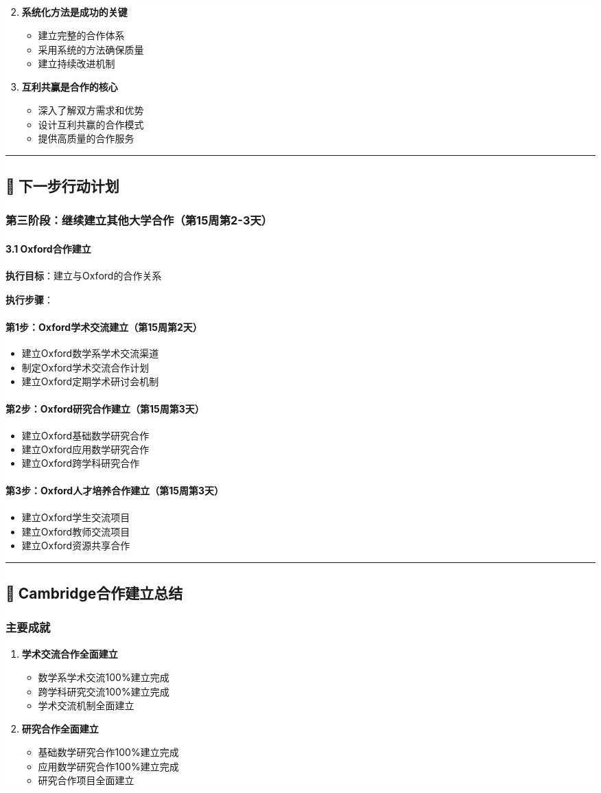2. **系统化方法是成功的关键**
   - 建立完整的合作体系
   - 采用系统的方法确保质量
   - 建立持续改进机制

3. **互利共赢是合作的核心**
   - 深入了解双方需求和优势
   - 设计互利共赢的合作模式
   - 提供高质量的合作服务

---

## 🚀 下一步行动计划

### 第三阶段：继续建立其他大学合作（第15周第2-3天）

#### 3.1 Oxford合作建立

**执行目标**：建立与Oxford的合作关系

**执行步骤**：

#### 第1步：Oxford学术交流建立（第15周第2天）

- 建立Oxford数学系学术交流渠道
- 制定Oxford学术交流合作计划
- 建立Oxford定期学术研讨会机制

#### 第2步：Oxford研究合作建立（第15周第3天）

- 建立Oxford基础数学研究合作
- 建立Oxford应用数学研究合作
- 建立Oxford跨学科研究合作

#### 第3步：Oxford人才培养合作建立（第15周第3天）

- 建立Oxford学生交流项目
- 建立Oxford教师交流项目
- 建立Oxford资源共享合作

---

## 📝 Cambridge合作建立总结

### 主要成就

1. **学术交流合作全面建立**
   - 数学系学术交流100%建立完成
   - 跨学科研究交流100%建立完成
   - 学术交流机制全面建立

2. **研究合作全面建立**
   - 基础数学研究合作100%建立完成
   - 应用数学研究合作100%建立完成
   - 研究合作项目全面建立
